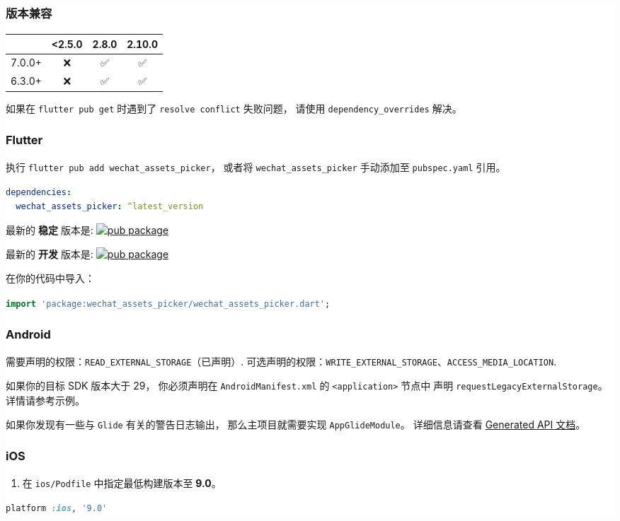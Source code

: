 ### 版本兼容

|        | <2.5.0 | 2.8.0 | 2.10.0 |
|--------|:------:|:-----:|:------:|
| 7.0.0+ |   ❌    |   ✅   |   ✅    |
| 6.3.0+ |   ❌    |   ✅   |   ✅    |

如果在 `flutter pub get` 时遇到了 `resolve conflict` 失败问题，
请使用 `dependency_overrides` 解决。

### Flutter

执行 `flutter pub add wechat_assets_picker`，
或者将 `wechat_assets_picker` 手动添加至 `pubspec.yaml` 引用。

```yaml
dependencies:
  wechat_assets_picker: ^latest_version
```

最新的 **稳定** 版本是: 
[![pub package](https://img.shields.io/pub/v/wechat_assets_picker?logo=dart&label=stable&style=flat-square)](https://pub.flutter-io.cn/packages/wechat_assets_picker)

最新的 **开发** 版本是: 
[![pub package](https://img.shields.io/pub/v/wechat_assets_picker?color=42a012&include_prereleases&label=dev&logo=dart&style=flat-square)](https://pub.flutter-io.cn/packages/wechat_assets_picker)

在你的代码中导入：

```dart
import 'package:wechat_assets_picker/wechat_assets_picker.dart';
```

### Android

需要声明的权限：`READ_EXTERNAL_STORAGE`（已声明）.
可选声明的权限：`WRITE_EXTERNAL_STORAGE`、`ACCESS_MEDIA_LOCATION`.

如果你的目标 SDK 版本大于 29，
你必须声明在 `AndroidManifest.xml` 的 `<application>` 节点中
声明 `requestLegacyExternalStorage`。
详情请参考示例。

如果你发现有一些与 `Glide` 有关的警告日志输出，
那么主项目就需要实现 `AppGlideModule`。
详细信息请查看 [Generated API 文档][]。

### iOS

1. 在 `ios/Podfile` 中指定最低构建版本至 **9.0**。
```ruby
platform :ios, '9.0'
```


[photo_manager pub]: https://pub.flutter-io.cn/packages/photo_manager
[extended_image pub]: https://pub.flutter-io.cn/packages/extended_image
[provider pub]: https://pub.flutter-io.cn/packages/provider
[wechat_camera_picker pub]: https://pub.flutter-io.cn/packages/wechat_camera_picker
[迁移指南]: https://github.com/fluttercandies/flutter_wechat_assets_picker/blob/main/guides/migration_guide.md
[photo_manager API 文档]: https://pub.flutter-io.cn/documentation/photo_manager/latest/
[Generated API 文档]: https://muyangmin.github.io/glide-docs-cn/doc/generatedapi.html
[贡献自定义实现]: https://github.com/fluttercandies/flutter_wechat_assets_picker/blob/main/example/lib/customs/CONTRIBUTING.md
[photo_manager#561]: https://github.com/CaiJingLong/flutter_photo_manager/issues/561
[photo_manager#insert-new-item]: https://github.com/CaiJingLong/flutter_photo_manager#insert-new-item